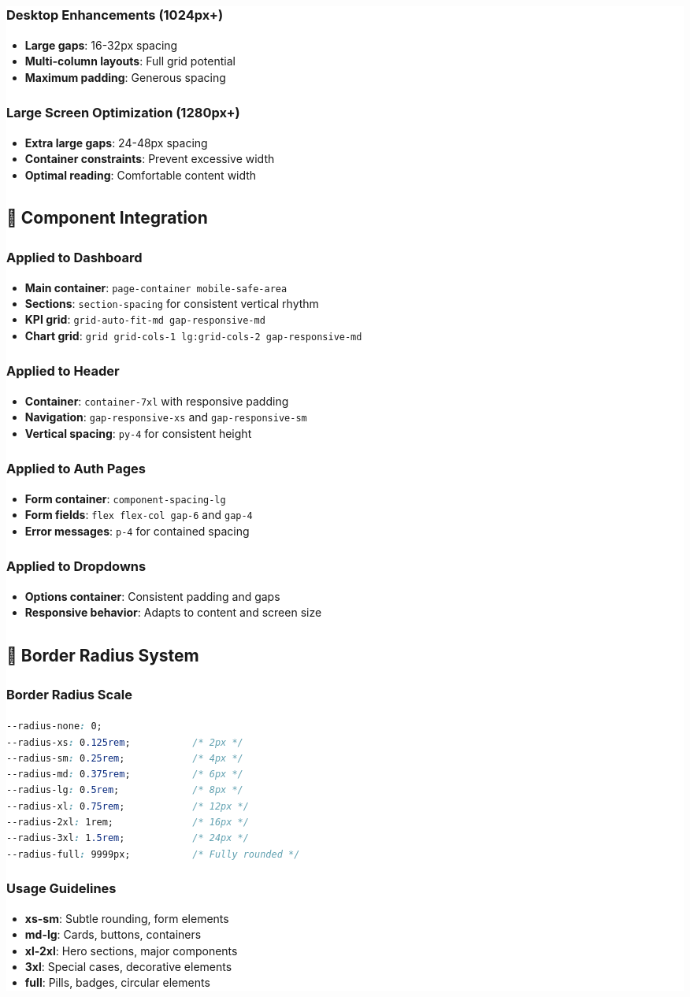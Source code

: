 ### Desktop Enhancements (1024px+)
- **Large gaps**: 16-32px spacing
- **Multi-column layouts**: Full grid potential
- **Maximum padding**: Generous spacing

### Large Screen Optimization (1280px+)
- **Extra large gaps**: 24-48px spacing
- **Container constraints**: Prevent excessive width
- **Optimal reading**: Comfortable content width

## 🎯 Component Integration

### Applied to Dashboard
- **Main container**: `page-container mobile-safe-area`
- **Sections**: `section-spacing` for consistent vertical rhythm
- **KPI grid**: `grid-auto-fit-md gap-responsive-md`
- **Chart grid**: `grid grid-cols-1 lg:grid-cols-2 gap-responsive-md`

### Applied to Header
- **Container**: `container-7xl` with responsive padding
- **Navigation**: `gap-responsive-xs` and `gap-responsive-sm`
- **Vertical spacing**: `py-4` for consistent height

### Applied to Auth Pages
- **Form container**: `component-spacing-lg`
- **Form fields**: `flex flex-col gap-6` and `gap-4`
- **Error messages**: `p-4` for contained spacing

### Applied to Dropdowns
- **Options container**: Consistent padding and gaps
- **Responsive behavior**: Adapts to content and screen size

## 🔧 Border Radius System

### Border Radius Scale
```css
--radius-none: 0;
--radius-xs: 0.125rem;           /* 2px */
--radius-sm: 0.25rem;            /* 4px */
--radius-md: 0.375rem;           /* 6px */
--radius-lg: 0.5rem;             /* 8px */
--radius-xl: 0.75rem;            /* 12px */
--radius-2xl: 1rem;              /* 16px */
--radius-3xl: 1.5rem;            /* 24px */
--radius-full: 9999px;           /* Fully rounded */
```

### Usage Guidelines
- **xs-sm**: Subtle rounding, form elements
- **md-lg**: Cards, buttons, containers
- **xl-2xl**: Hero sections, major components
- **3xl**: Special cases, decorative elements
- **full**: Pills, badges, circular elements
